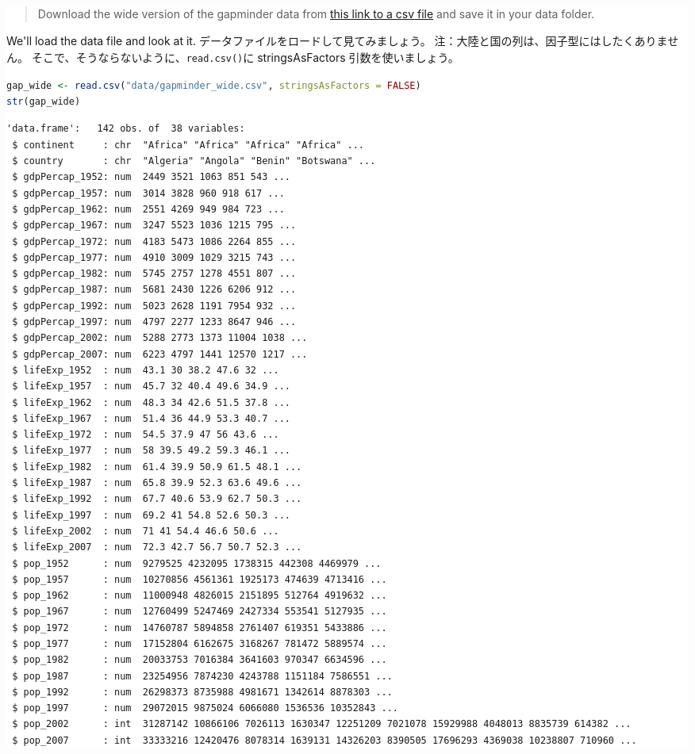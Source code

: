 > Download the wide version of the gapminder data from [this link to a csv file](data/gapminder_wide.csv)
> and save it in your data folder.

We'll load the data file and look at it. データファイルをロードして見てみましょう。 注：大陸と国の列は、因子型にはしたくありません。 そこで、そうならないように、`read.csv()`に stringsAsFactors 引数を使いましょう。


``` r
gap_wide <- read.csv("data/gapminder_wide.csv", stringsAsFactors = FALSE)
str(gap_wide)
```

``` output
'data.frame':	142 obs. of  38 variables:
 $ continent     : chr  "Africa" "Africa" "Africa" "Africa" ...
 $ country       : chr  "Algeria" "Angola" "Benin" "Botswana" ...
 $ gdpPercap_1952: num  2449 3521 1063 851 543 ...
 $ gdpPercap_1957: num  3014 3828 960 918 617 ...
 $ gdpPercap_1962: num  2551 4269 949 984 723 ...
 $ gdpPercap_1967: num  3247 5523 1036 1215 795 ...
 $ gdpPercap_1972: num  4183 5473 1086 2264 855 ...
 $ gdpPercap_1977: num  4910 3009 1029 3215 743 ...
 $ gdpPercap_1982: num  5745 2757 1278 4551 807 ...
 $ gdpPercap_1987: num  5681 2430 1226 6206 912 ...
 $ gdpPercap_1992: num  5023 2628 1191 7954 932 ...
 $ gdpPercap_1997: num  4797 2277 1233 8647 946 ...
 $ gdpPercap_2002: num  5288 2773 1373 11004 1038 ...
 $ gdpPercap_2007: num  6223 4797 1441 12570 1217 ...
 $ lifeExp_1952  : num  43.1 30 38.2 47.6 32 ...
 $ lifeExp_1957  : num  45.7 32 40.4 49.6 34.9 ...
 $ lifeExp_1962  : num  48.3 34 42.6 51.5 37.8 ...
 $ lifeExp_1967  : num  51.4 36 44.9 53.3 40.7 ...
 $ lifeExp_1972  : num  54.5 37.9 47 56 43.6 ...
 $ lifeExp_1977  : num  58 39.5 49.2 59.3 46.1 ...
 $ lifeExp_1982  : num  61.4 39.9 50.9 61.5 48.1 ...
 $ lifeExp_1987  : num  65.8 39.9 52.3 63.6 49.6 ...
 $ lifeExp_1992  : num  67.7 40.6 53.9 62.7 50.3 ...
 $ lifeExp_1997  : num  69.2 41 54.8 52.6 50.3 ...
 $ lifeExp_2002  : num  71 41 54.4 46.6 50.6 ...
 $ lifeExp_2007  : num  72.3 42.7 56.7 50.7 52.3 ...
 $ pop_1952      : num  9279525 4232095 1738315 442308 4469979 ...
 $ pop_1957      : num  10270856 4561361 1925173 474639 4713416 ...
 $ pop_1962      : num  11000948 4826015 2151895 512764 4919632 ...
 $ pop_1967      : num  12760499 5247469 2427334 553541 5127935 ...
 $ pop_1972      : num  14760787 5894858 2761407 619351 5433886 ...
 $ pop_1977      : num  17152804 6162675 3168267 781472 5889574 ...
 $ pop_1982      : num  20033753 7016384 3641603 970347 6634596 ...
 $ pop_1987      : num  23254956 7874230 4243788 1151184 7586551 ...
 $ pop_1992      : num  26298373 8735988 4981671 1342614 8878303 ...
 $ pop_1997      : num  29072015 9875024 6066080 1536536 10352843 ...
 $ pop_2002      : int  31287142 10866106 7026113 1630347 12251209 7021078 15929988 4048013 8835739 614382 ...
 $ pop_2007      : int  33333216 12420476 8078314 1639131 14326203 8390505 17696293 4369038 10238807 710960 ...
```
